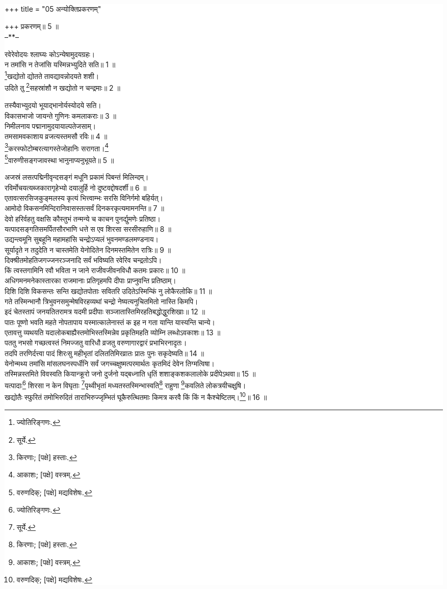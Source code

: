 +++
title = "05 अन्योक्तिप्रकरणम्"

+++
प्रकरणम्॥ 5 ॥  
  –**–  
  
रवेरेवोदयः श्लाघ्यः कोऽन्येषामुदयग्रहः।  
न तमांसि न तेजांसि यस्मिन्नभ्युदिते सति॥ 1 ॥  
[^1]खद्योतो द्योतते तावद्यावन्नोदयते शशी।  
उदिते तु [^2]सहस्रांशौ न खद्योतो न चन्द्रमाः॥ 2 ॥  


[^1]: ज्योतिरिङ्गणः.


[^2]: सूर्ये.
 
तस्यैवाभ्युदयो भूयाद्भानोर्यस्योदये सति।  
विकासभाजो जायन्ते गुणिनः कमलाकराः॥ 3 ॥  
निमीलनाय पद्मानामुदयायाल्पतेजसाम्।  
तमसामवकाशाय व्रजत्यस्तमसौ रविः॥ 4 ॥  
[^3]करस्फोटोम्बरत्यागस्तेजोहानिः सरागता।[^4]  
[^5]वारुणीसङ्गजावस्था भानुनाप्यनुभूयते॥ 5 ॥  


[^3]: किरणाः; [पक्षे] हस्ताः.


[^4]: आकाशः; [पक्षे] वस्त्रम्.


[^5]: वरुणदिक्; [पक्षे] मद्यविशेषः.
 
अजस्रं लसत्पद्मिनीवृन्दसङ्गं मधूनि प्रकामं पिबन्तं मिलिन्दम्।  
रविर्मोचयत्यब्जकारागृहेभ्यो दयालुर्हि नो दुष्टवद्दोषदर्शी॥ 6 ॥  
एतावत्सरसिजकुङ्मलस्य कृत्यं भित्त्वाम्भः सरसि विनिर्गमो बहिर्यत्।  
आमोदो विकसनमिन्दिरानिवासस्तत्सर्वं दिनकरकृत्यमामनन्ति॥ 7 ॥  
देवो हरिर्वहतु वक्षसि कौस्तुभं तन्मन्ये च काचन पुनर्द्युमणेः प्रतिष्ठा।  
यत्पादसङ्गतिसमर्पितसौरभाणि धत्ते स एव शिरसा सरसीरुहाणि॥ 8 ॥  
उद्यन्त्वमूनि सुबहूनि महामहांसि चन्द्रोऽप्यलं भुवनमण्डलमण्डनाय।  
सूर्यादृते न तदुदेति न चास्तमेति येनोदितेन दिनमस्तमितेन रात्रिः॥ 9 ॥  
दिक्श्रीतमोहतिजगज्जनरञ्जनादि सर्वं भविष्यति रवेरिव चन्द्रतोऽपि।  
किं त्वस्तगामिनि रवौ भविता न जाने राजीवजीवनविधौ कतमः प्रकारः॥ 10 ॥  
अधिगमनमनेकास्तारका राजमानाः प्रतिगृहमपि दीपाः प्राप्नुवन्ति प्रतिष्ठाम्।  
दिशि दिशि विकसन्तः सन्ति खद्योतपोताः सवितरि उदितेऽस्मिन्किं नु लोकैरलोकि॥ 11 ॥  
गते तस्मिन्भानौ त्रिभुवनसमुन्मेषविरहव्यथां चन्द्रो नेष्यत्यनुचितमितो नास्ति किमपि।  
इदं चेतस्तापं जनयतितरामत्र यदमी प्रदीपाः सञ्जातास्तिमिरहतिबद्धोद्धुरशिखाः॥ 12 ॥  
पातः पूष्णो भवति महते नोपतापाय यस्मात्कालेनास्तं क इह न गता यान्ति यास्यन्ति चान्ये।  
एतावत्तु व्यथयति यदालोकबाह्यैस्तमोभिस्तस्मिन्नेव प्रकृतिमहति व्योम्नि लब्धोऽवकाशः॥ 13 ॥  
पततु नभसो गच्छत्वस्तं निमज्जतु वारिधौ व्रजतु वरुणागारद्वारं प्रभाभिरनादृतः।  
तदपि तरणिर्दत्त्वा पादं शिरःसु महीभृतां दलिततिमिरव्रातः प्रातः पुनः सकृदेष्यति॥ 14 ॥  
येनोन्मथ्य तमांसि मांसलघनस्पर्धीनि सर्वं जगच्चक्षुष्मत्परमार्थतः कृतमिदं देवेन तिग्मत्विषा।  
तस्मिन्नस्तमिते विवस्वति कियान्क्रूरो जनो दुर्जनो यद्बध्नाति धृतिं शशाङ्कशकलालोके प्रदीपेऽथवा॥ 15 ॥  
यत्पादाः[^1] शिरसा न केन विघृताः [^2]पृथ्वीभृतां मध्यतस्तस्मिन्भास्वति[^3] राहुणा [^4]कवलिते लोकत्रयीचक्षुषि।  
खद्योतैः स्फुरितं तमोभिरुदितं ताराभिरुज्जृम्भितं घूकैरुत्थितमाः किमत्र करवै किं किं न कैश्चेष्टितम्।[^5]॥ 16 ॥  


[^1]: किरमणाः; [पक्षे] चरणाः.


[^2]: शैलानाम्; [पक्षे] राज्ञाम्.


[^3]: सूर्ये.



[^4]: ग्रस्ते.
[^5]: दिवान्धैः.
[^6]: उन्निद्राणि कृत्वा.
[^7]: निशासम्बन्धि.
[^8]: प्रकाशवन्तः.
[^9]: बहवः.
[^10]: पाषाणः.
[^11]: समर्थः.
[^12]: कपालास्थीनि.
[^13]: सूर्यात्; [पक्षे] स्निग्धात्.
[^14]: कलङ्किनः.
[^1]: तृतीयनेत्रस्थितस्तीक्ष्णाग्निः.
[^2]: राहुणा.
[^3]: राहुणा.
[^4]: कुमुदवनेषु.
[^5]: सूर्यम्.
[^6]: अयथाबलमारम्भात्.
[^7]: पश्यसि.
[^1]: गुप्तः.
[^2]: मदनस्य.
[^3]: प्रीतिम्.
[^4]: राहुणा.
[^1]: नक्षत्रैः.
[^2]: समुद्रः.
[^3]: तापिता.
[^4]: जटारूपा या अटवी अरण्यं तस्मिन्विलुठितैः.
[^5]: सर्पाणाम्.
[^6]: क्लेदयुक्ता.
[^1]: प्रावृट्कालिकस्य.
[^2]: मलिनता.
[^1]: गम्भीरशब्दैः.
[^2]: मत्तहस्तिबुद्ध्या.
[^3]: उड्डानं करोति.
[^4]: समुद्रसेवाम्.
[^5]: मन्दमतिः.
[^6]: स्वोदरपूरकः.
[^7]: अहोरात्रम्.
[^8]: वाडवाग्निः.
[^1]: दावानलपीडिते.
[^2]: वायौ.
[^3]: मत्स्यविशेषः.
[^4]: शोभया.
[^1]: दावाग्निः.
[^2]: ग्लानिं प्राप्नुवताम्.
[^3]: व्योमोत्थितैर्मेघगर्जितैः.
[^4]: शीघ्रम्.
[^5]: व्याप्तदेहस्य.
[^6]: वृक्षस्य.
[^1]: उद्यानभूषणस्य.
[^1]: कूपे.
[^1]: महाभूतमिति. इतीति शेषः.
[^2]: वायुरित्यत्र वाशब्दस्यैवकारार्थत्वादेष भूतानामायुरेवेति भावः.
[^1]: मलयाचलात्.
[^1]: राक्षसानाम्.
[^2]: मेरुणा.
[^3]: कैलासेन.
[^4]: निर्बलत्वम्.
[^5]: निर्लज्जत्वम्.
[^1]: अवमानः.
[^2]: अचतुरत्वम्.
[^3]: जानुप्रमाणः.
[^4]: वायुनोल्लासिता उत्पादिताः कल्लोला महोर्मयो यस्य.
[^5]: गिरिमथनेन हृतं सर्वं स्वं चतुर्दशरत्नात्मकं धनं यस्य.
[^6]: नौकास्थिताः. नाविका इत्यर्थः.
[^1]: दक्षिणभागे आवर्तो यस्यैतादृशः शङ्खः.
[^2]: जानीहि.
[^3]: विष्णुपूजायोग्यः.
[^4]: क्षुद्रशङ्खैः.
[^5]: जलानाम्.
[^6]: स्थानम्.
[^7]: पिपासा; [पक्षे] अर्थाभिलाषः.
[^8]: अगस्त्यः.
[^9]: शिखरिणः पर्वतास्त एव पत्रिणः पक्षिणः.
[^10]: सङ्कर्तकसंज्ञकैर्मेघैः.
[^1]: पाषाणसमूहैः.
[^2]: ब्राह्मणसामर्थ्यम्.
[^3]: समुद्रम्.
[^4]: इन्द्रभयेन.
[^5]: छादितम्.
[^6]: दैवदुर्विपाकेन.
[^7]: विशालता.
[^1]: आस्वादितम्.
[^2]: तत्परेण.
[^3]: पाषाणेन.
[^4]: हीरकमणेः.